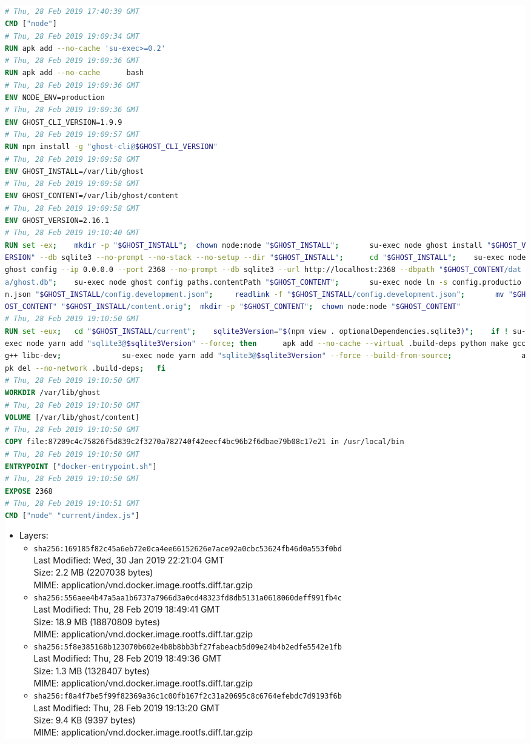 ```dockerfile
# Thu, 28 Feb 2019 17:40:39 GMT
CMD ["node"]
# Thu, 28 Feb 2019 19:09:34 GMT
RUN apk add --no-cache 'su-exec>=0.2'
# Thu, 28 Feb 2019 19:09:36 GMT
RUN apk add --no-cache 		bash
# Thu, 28 Feb 2019 19:09:36 GMT
ENV NODE_ENV=production
# Thu, 28 Feb 2019 19:09:36 GMT
ENV GHOST_CLI_VERSION=1.9.9
# Thu, 28 Feb 2019 19:09:57 GMT
RUN npm install -g "ghost-cli@$GHOST_CLI_VERSION"
# Thu, 28 Feb 2019 19:09:58 GMT
ENV GHOST_INSTALL=/var/lib/ghost
# Thu, 28 Feb 2019 19:09:58 GMT
ENV GHOST_CONTENT=/var/lib/ghost/content
# Thu, 28 Feb 2019 19:09:58 GMT
ENV GHOST_VERSION=2.16.1
# Thu, 28 Feb 2019 19:10:40 GMT
RUN set -ex; 	mkdir -p "$GHOST_INSTALL"; 	chown node:node "$GHOST_INSTALL"; 		su-exec node ghost install "$GHOST_VERSION" --db sqlite3 --no-prompt --no-stack --no-setup --dir "$GHOST_INSTALL"; 		cd "$GHOST_INSTALL"; 	su-exec node ghost config --ip 0.0.0.0 --port 2368 --no-prompt --db sqlite3 --url http://localhost:2368 --dbpath "$GHOST_CONTENT/data/ghost.db"; 	su-exec node ghost config paths.contentPath "$GHOST_CONTENT"; 		su-exec node ln -s config.production.json "$GHOST_INSTALL/config.development.json"; 	readlink -f "$GHOST_INSTALL/config.development.json"; 		mv "$GHOST_CONTENT" "$GHOST_INSTALL/content.orig"; 	mkdir -p "$GHOST_CONTENT"; 	chown node:node "$GHOST_CONTENT"
# Thu, 28 Feb 2019 19:10:50 GMT
RUN set -eux; 	cd "$GHOST_INSTALL/current"; 	sqlite3Version="$(npm view . optionalDependencies.sqlite3)"; 	if ! su-exec node yarn add "sqlite3@$sqlite3Version" --force; then 		apk add --no-cache --virtual .build-deps python make gcc g++ libc-dev; 				su-exec node yarn add "sqlite3@$sqlite3Version" --force --build-from-source; 				apk del --no-network .build-deps; 	fi
# Thu, 28 Feb 2019 19:10:50 GMT
WORKDIR /var/lib/ghost
# Thu, 28 Feb 2019 19:10:50 GMT
VOLUME [/var/lib/ghost/content]
# Thu, 28 Feb 2019 19:10:50 GMT
COPY file:87209c4c75826f5d839c2f3270a782740f42eecf4bc96b2f6dbae79b08c17e21 in /usr/local/bin 
# Thu, 28 Feb 2019 19:10:50 GMT
ENTRYPOINT ["docker-entrypoint.sh"]
# Thu, 28 Feb 2019 19:10:50 GMT
EXPOSE 2368
# Thu, 28 Feb 2019 19:10:51 GMT
CMD ["node" "current/index.js"]
```

-	Layers:
	-	`sha256:169185f82c45a6eb72e0ca4ee66152626e7ace92a0cbc53624fb46d0a553f0bd`  
		Last Modified: Wed, 30 Jan 2019 22:21:04 GMT  
		Size: 2.2 MB (2207038 bytes)  
		MIME: application/vnd.docker.image.rootfs.diff.tar.gzip
	-	`sha256:556aee4b47a5aa1b6737a7966d3a0cd48323fd8db5131a0618060deff991fb4c`  
		Last Modified: Thu, 28 Feb 2019 18:49:41 GMT  
		Size: 18.9 MB (18870809 bytes)  
		MIME: application/vnd.docker.image.rootfs.diff.tar.gzip
	-	`sha256:5f8e385168b123070b602e4b8b8bb3bf27fabeacb5d09e24b4b2edfe5542e1fb`  
		Last Modified: Thu, 28 Feb 2019 18:49:36 GMT  
		Size: 1.3 MB (1328407 bytes)  
		MIME: application/vnd.docker.image.rootfs.diff.tar.gzip
	-	`sha256:f8a4f7be5f99f82369a36c1c00fb167f2c31a20695c8c6764efebdc7d9193f6b`  
		Last Modified: Thu, 28 Feb 2019 19:13:20 GMT  
		Size: 9.4 KB (9397 bytes)  
		MIME: application/vnd.docker.image.rootfs.diff.tar.gzip